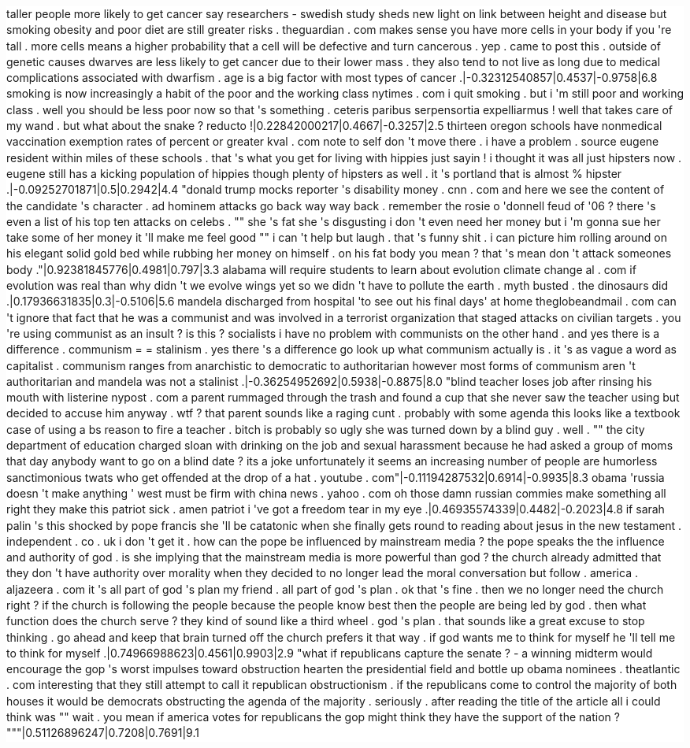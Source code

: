 taller people more likely to get cancer  say researchers - swedish study sheds new light on link between height and disease but smoking  obesity and poor diet are still greater risks . theguardian . com makes sense  you have more cells in your body if you 're tall . more cells means a higher probability that a cell will be defective and turn cancerous . yep . came to post this . outside of genetic causes  dwarves are less likely to get cancer due to their lower mass . they also tend to not live as long due to medical complications associated with dwarfism . age is a big factor with most types of cancer .|-0.32312540857|0.4537|-0.9758|6.8
smoking is now increasingly a habit of the poor and the working class nytimes . com i quit smoking . but i 'm still poor and working class . well  you should be less poor now  so that 's something . ceteris paribus serpensortia expelliarmus ! well that takes care of my wand . but what about the snake ? reducto !|0.22842000217|0.4667|-0.3257|2.5
thirteen oregon schools have nonmedical vaccination exemption rates of <number> percent or greater kval . com note to self don 't move there . i have a problem . source eugene resident within <number> miles of these schools . that 's what you get for living with hippies  just sayin ! i thought it was all just hipsters now . eugene still has a kicking population of hippies  though plenty of hipsters as well . it 's portland that is almost <number> % hipster .|-0.09252701871|0.5|0.2942|4.4
"donald trump mocks reporter 's disability money . cnn . com and here we see the content of the candidate 's character . ad hominem attacks go back way  way back . remember the rosie o 'donnell feud of '06 ? there 's even a list of his top ten attacks on celebs . "" she 's fat  she 's disgusting  i don 't even need her money but i 'm gonna sue her  take some of her money  it 'll make me feel good "" i can 't help but laugh . that 's funny shit . i can picture him rolling around on his elegant  solid gold bed while rubbing her money on himself . on his fat body  you mean ? that 's mean  don 't attack someones body ."|0.92381845776|0.4981|0.797|3.3
alabama will require students to learn about evolution  climate change al . com if evolution was real than why didn 't we evolve wings yet so we didn 't have to pollute the earth . myth busted . the dinosaurs did .|0.17936631835|0.3|-0.5106|5.6
mandela  <number>  discharged from hospital 'to see out his final days' at home theglobeandmail . com can 't ignore that fact that he was a communist and was involved in a terrorist organization that staged attacks on civilian targets . you 're using communist as an insult ? is this <number> ? socialists i have no problem with  communists on the other hand . and yes there is a difference . communism = = stalinism . yes there 's a difference  go look up what communism actually is . it 's as vague a word as capitalist . communism ranges from anarchistic to democratic to authoritarian  however most forms of communism aren 't authoritarian and mandela was not a stalinist .|-0.36254952692|0.5938|-0.8875|8.0
"blind teacher loses job after rinsing his mouth with listerine nypost . com a parent rummaged through the trash and found a cup that she never saw the teacher using  but decided to accuse him anyway . wtf ? that parent sounds like a raging cunt . probably with some agenda  this looks like a textbook case of using a bs reason to fire a teacher . bitch is probably so ugly she was turned down by a blind guy . well . "" the city department of education charged sloan with drinking on the job and sexual harassment because he had asked a group of moms that day  anybody want to go on a blind date ? its a joke unfortunately  it seems an increasing number of people are humorless  sanctimonious twats who get offended at the drop of a hat . youtube . com"|-0.11194287532|0.6914|-0.9935|8.3
obama 'russia doesn 't make anything  ' west must be firm with china news . yahoo . com oh those damn russian commies make something all right  they make this patriot sick . amen patriot i 've got a freedom tear in my eye .|0.46935574339|0.4482|-0.2023|4.8
if sarah palin 's this shocked by pope francis  she 'll be catatonic when she finally gets round to reading about jesus in the new testament . independent . co . uk i don 't get it . how can the pope be influenced by mainstream media ? the pope speaks the the influence and authority of god . is she implying that the mainstream media is more powerful than god ? the church already admitted that they don 't have authority over morality when they decided to no longer lead the moral conversation  but follow . america . aljazeera . com it 's all part of god 's plan my friend . all part of god 's plan . ok  that 's fine . then we no longer need the church  right ? if the church is following the people because the people know best  then the people are being led by god . then what function does the church serve ? they kind of sound like a third wheel . god 's plan . that sounds like a great excuse to stop thinking . go ahead and keep that brain turned off the church prefers it that way . if god wants me to think for myself he 'll tell me to think for myself .|0.74966988623|0.4561|0.9903|2.9
"what if republicans capture the senate ? - a winning midterm would encourage the gop 's worst impulses toward obstruction  hearten the <number> presidential field  and bottle up obama nominees . theatlantic . com interesting that they still attempt to call it republican obstructionism . if the republicans come to control the majority of both houses  it would be democrats obstructing the agenda of the majority . seriously . after reading the title of the article all i could think was  "" wait . you mean if america votes for republicans  the gop might think they have the support of the nation ? """|0.51126896247|0.7208|0.7691|9.1